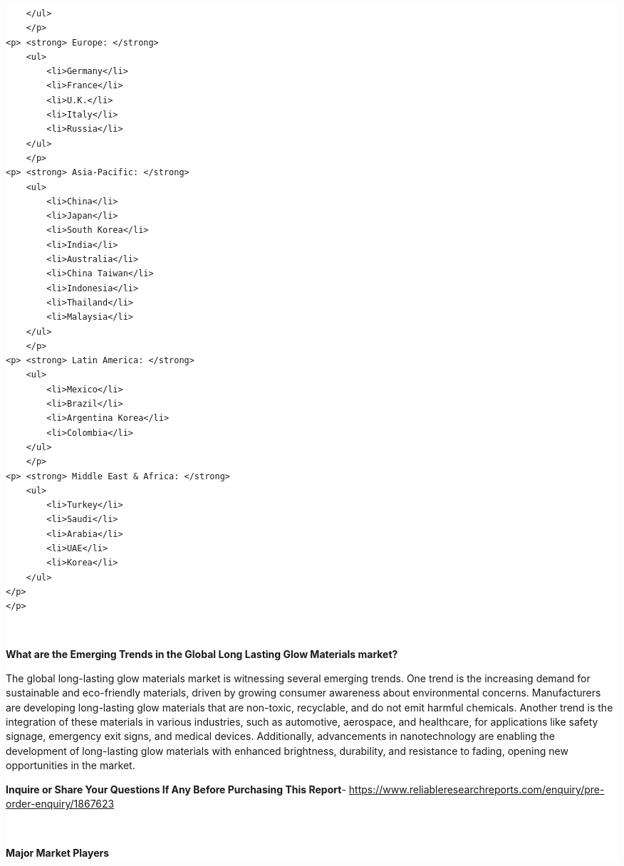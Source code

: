         </ul>
        </p> 
    <p> <strong> Europe: </strong>
        <ul>
            <li>Germany</li>
            <li>France</li>
            <li>U.K.</li>
            <li>Italy</li>
            <li>Russia</li>
        </ul>
        </p> 
    <p> <strong> Asia-Pacific: </strong>
        <ul>
            <li>China</li>
            <li>Japan</li>
            <li>South Korea</li>
            <li>India</li>
            <li>Australia</li>
            <li>China Taiwan</li>
            <li>Indonesia</li>
            <li>Thailand</li>
            <li>Malaysia</li>
        </ul>
        </p> 
    <p> <strong> Latin America: </strong>
        <ul>
            <li>Mexico</li>
            <li>Brazil</li>
            <li>Argentina Korea</li>
            <li>Colombia</li>
        </ul>
        </p> 
    <p> <strong> Middle East & Africa: </strong>
        <ul>
            <li>Turkey</li>
            <li>Saudi</li>
            <li>Arabia</li>
            <li>UAE</li>
            <li>Korea</li>
        </ul>
    </p>
    </p>
<p>&nbsp;</p>
<p><strong>What are the Emerging Trends in the Global Long Lasting Glow Materials market?</strong></p>
<p><p>The global long-lasting glow materials market is witnessing several emerging trends. One trend is the increasing demand for sustainable and eco-friendly materials, driven by growing consumer awareness about environmental concerns. Manufacturers are developing long-lasting glow materials that are non-toxic, recyclable, and do not emit harmful chemicals. Another trend is the integration of these materials in various industries, such as automotive, aerospace, and healthcare, for applications like safety signage, emergency exit signs, and medical devices. Additionally, advancements in nanotechnology are enabling the development of long-lasting glow materials with enhanced brightness, durability, and resistance to fading, opening new opportunities in the market.</p></p>
<p><strong>Inquire or Share Your Questions If Any Before Purchasing This Report</strong>- <a href="https://www.reliableresearchreports.com/enquiry/pre-order-enquiry/1867623">https://www.reliableresearchreports.com/enquiry/pre-order-enquiry/1867623</a></p>
<p>&nbsp;</p>
<p><strong>Major Market Players</strong></p>